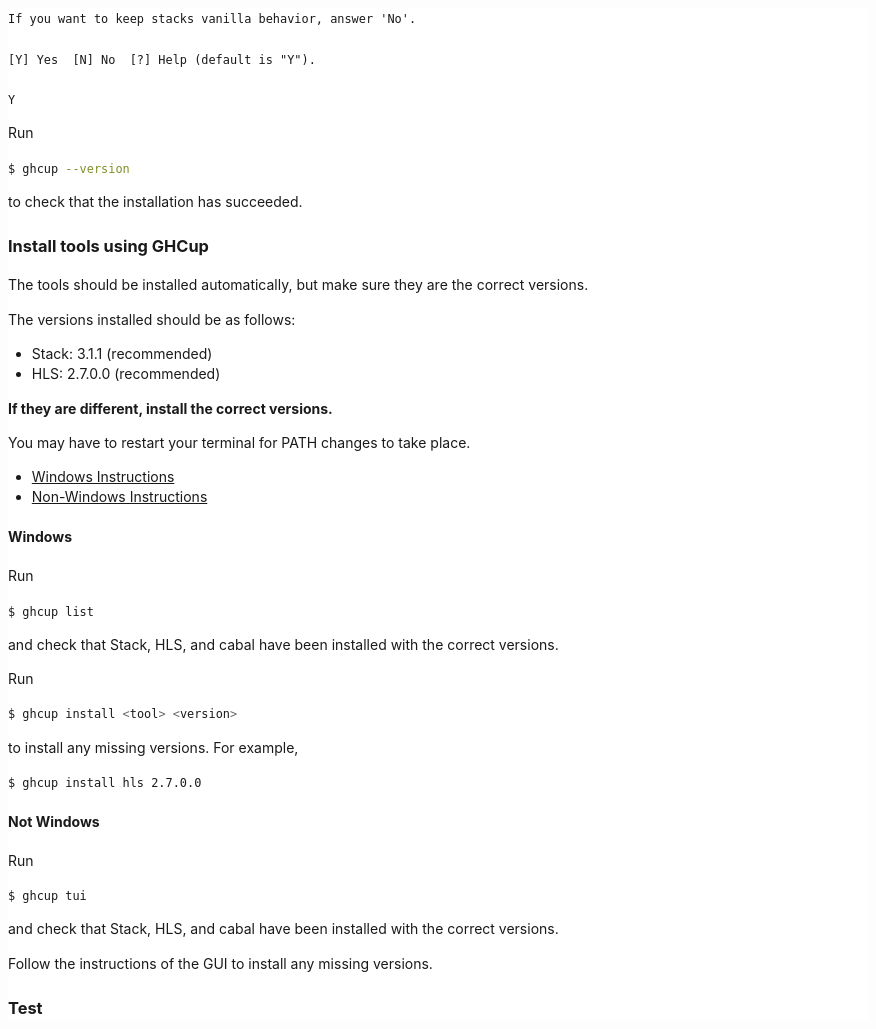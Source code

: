 ```
If you want to keep stacks vanilla behavior, answer 'No'.

[Y] Yes  [N] No  [?] Help (default is "Y").

Y
```

Run
```bash
$ ghcup --version
```
to check that the installation has succeeded.

### Install tools using GHCup

The tools should be installed automatically, but make sure they are the correct versions.

The versions installed should be as follows:

- Stack: 3.1.1 (recommended)
- HLS: 2.7.0.0 (recommended)

**If they are different, install the correct versions.**

You may have to restart your terminal for PATH changes to take place.

- [Windows Instructions](#windows-1)
- [Non-Windows Instructions](#not-windows-1)

#### Windows

Run
```bash
$ ghcup list
```
and check that Stack, HLS, and cabal have been installed with the correct versions.

Run
```bash
$ ghcup install <tool> <version>
```
to install any missing versions. For example,
```bash
$ ghcup install hls 2.7.0.0
```

#### Not Windows

Run
```bash
$ ghcup tui
```
and check that Stack, HLS, and cabal have been installed with the correct versions.

Follow the instructions of the GUI to install any missing versions.

### Test


[^6]: GHCi is a REPL (Read-Eval-Print-Loop), which means that whatever code you